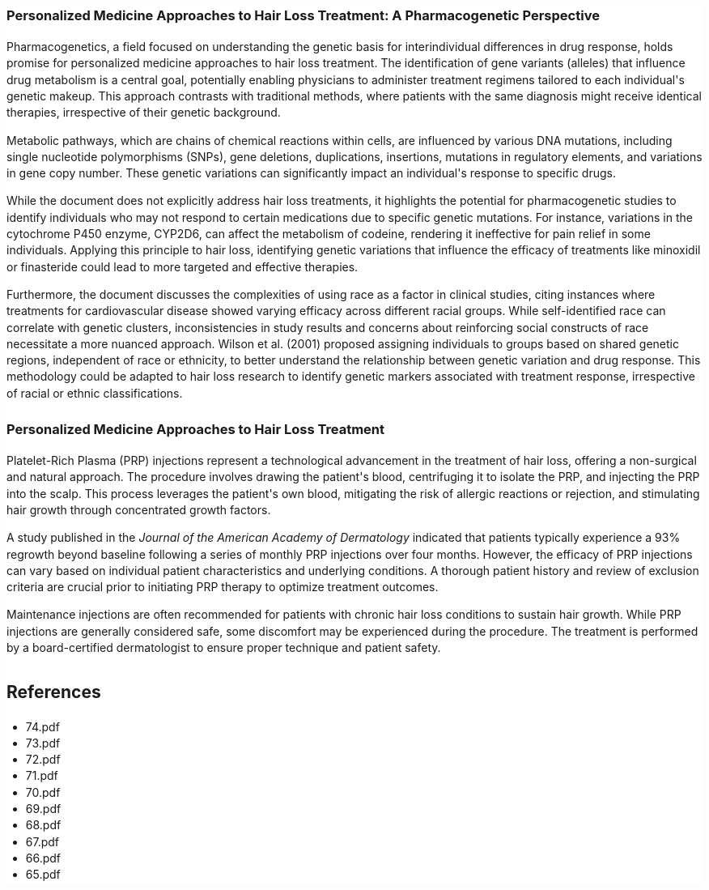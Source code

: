 
### Personalized Medicine Approaches to Hair Loss Treatment: A Pharmacogenetic Perspective

Pharmacogenetics, a field focused on understanding the genetic basis for interindividual differences in drug response, holds promise for personalized medicine approaches to hair loss treatment. The identification of gene variants (alleles) that influence drug metabolism is a central goal, potentially enabling physicians to administer treatment regimens tailored to each individual's genetic makeup. This approach contrasts with traditional methods, where patients with the same diagnosis might receive identical therapies, irrespective of their genetic background.

Metabolic pathways, which are chains of chemical reactions within cells, are influenced by various DNA mutations, including single nucleotide polymorphisms (SNPs), gene deletions, duplications, insertions, mutations in regulatory elements, and variations in gene copy number. These genetic variations can significantly impact an individual's response to specific drugs.

While the document does not explicitly address hair loss treatments, it highlights the potential for pharmacogenetic studies to identify individuals who may not respond to certain medications due to specific genetic mutations. For instance, variations in the cytochrome P450 enzyme, CYP2D6, can affect the metabolism of codeine, rendering it ineffective for pain relief in some individuals. Applying this principle to hair loss, identifying genetic variations that influence the efficacy of treatments like minoxidil or finasteride could lead to more targeted and effective therapies.

Furthermore, the document discusses the complexities of using race as a factor in clinical studies, citing instances where treatments for cardiovascular disease showed varying efficacy across different racial groups. While self-identified race can correlate with genetic clusters, inconsistencies in study results and concerns about reinforcing social constructs of race necessitate a more nuanced approach. Wilson et al. (2001) proposed assigning individuals to groups based on shared genetic regions, independent of race or ethnicity, to better understand the relationship between genetic variation and drug response. This methodology could be adapted to hair loss research to identify genetic markers associated with treatment response, irrespective of racial or ethnic classifications.


### Personalized Medicine Approaches to Hair Loss Treatment

Platelet-Rich Plasma (PRP) injections represent a technological advancement in the treatment of hair loss, offering a non-surgical and natural approach. The procedure involves drawing the patient's blood, centrifuging it to isolate the PRP, and injecting the PRP into the scalp. This process leverages the patient's own blood, mitigating the risk of allergic reactions or rejection, and stimulating hair growth through concentrated growth factors.

A study published in the *Journal of the American Academy of Dermatology* indicated that patients typically experience a 93% regrowth beyond baseline following a series of monthly PRP injections over four months. However, the efficacy of PRP injections can vary based on individual patient characteristics and underlying conditions. A thorough patient history and review of exclusion criteria are crucial prior to initiating PRP therapy to optimize treatment outcomes.

Maintenance injections are often recommended for patients with chronic hair loss conditions to sustain hair growth. While PRP injections are generally considered safe, some discomfort may be experienced during the procedure. The treatment is performed by a board-certified dermatologist to ensure proper technique and patient safety.


## References

- 74.pdf
- 73.pdf
- 72.pdf
- 71.pdf
- 70.pdf
- 69.pdf
- 68.pdf
- 67.pdf
- 66.pdf
- 65.pdf
